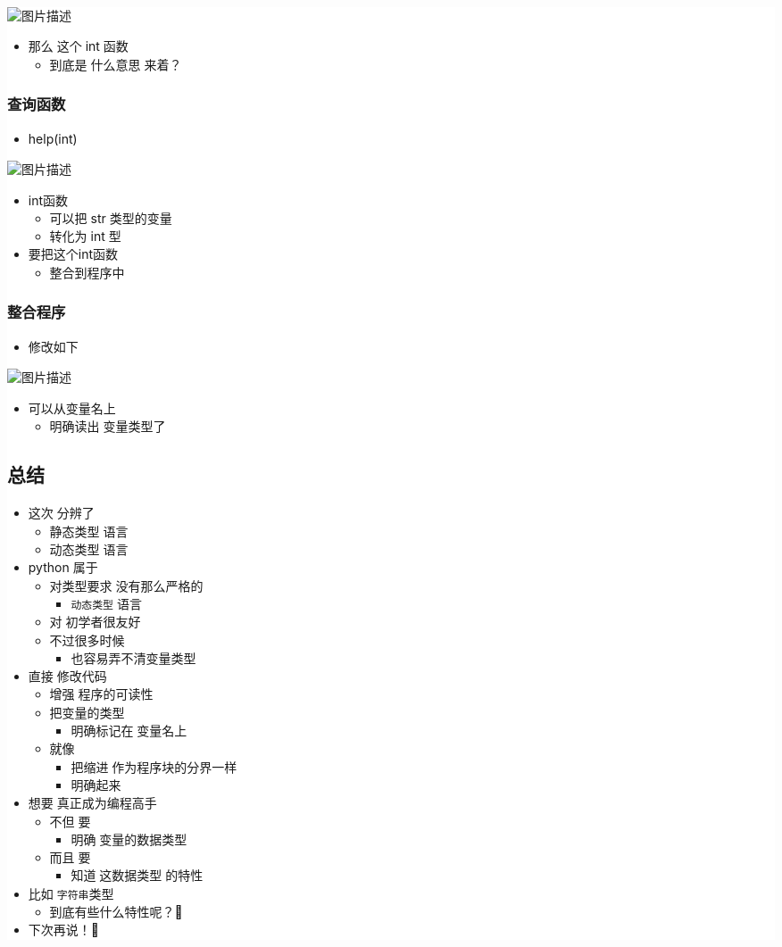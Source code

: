 ![图片描述](https://doc.shiyanlou.com/courses/uid1190679-20230630-1688134944219)

- 那么 这个 int 函数
	- 到底是 什么意思 来着？

### 查询函数

- help(int)

![图片描述](https://doc.shiyanlou.com/courses/uid1190679-20211211-1639233272705)

- int函数 
	- 可以把 str 类型的变量
	- 转化为 int 型
- 要把这个int函数
	- 整合到程序中

### 整合程序

- 修改如下

![图片描述](https://doc.shiyanlou.com/courses/uid1190679-20220214-1644829354717)


- 可以从变量名上
	- 明确读出 变量类型了


## 总结

- 这次 分辨了 
	- 静态类型 语言
	- 动态类型 语言
- python 属于
  - 对类型要求 没有那么严格的 
	- `动态类型` 语言
  - 对 初学者很友好
  - 不过很多时候 
	- 也容易弄不清变量类型
- 直接 修改代码
	- 增强 程序的可读性
    - 把变量的类型 
		- 明确标记在 变量名上
	- 就像
		- 把缩进 作为程序块的分界一样
    	- 明确起来
- 想要 真正成为编程高手
  - 不但 要 
	- 明确 变量的数据类型
  - 而且 要
	- 知道 这数据类型 的特性
- 比如 `字符串`类型
	- 到底有些什么特性呢？🤔
- 下次再说！👋
